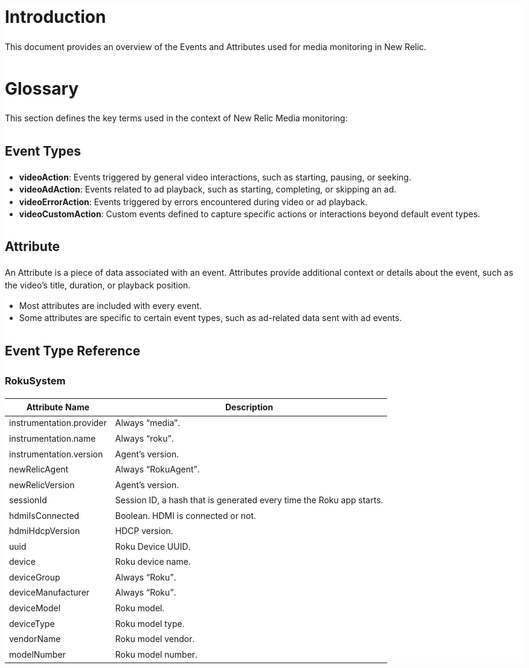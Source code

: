 # Introduction

This document provides an overview of the Events and Attributes used for media monitoring in New Relic.

# Glossary

This section defines the key terms used in the context of New Relic Media monitoring:

## Event Types

- **videoAction**: Events triggered by general video interactions, such as starting, pausing, or seeking.
- **videoAdAction**: Events related to ad playback, such as starting, completing, or skipping an ad.
- **videoErrorAction**: Events triggered by errors encountered during video or ad playback.
- **videoCustomAction**: Custom events defined to capture specific actions or interactions beyond default event types.

## Attribute

An Attribute is a piece of data associated with an event. Attributes provide additional context or details about the event, such as the video’s title, duration, or playback position.

- Most attributes are included with every event.
- Some attributes are specific to certain event types, such as ad-related data sent with ad events.

## Event Type Reference

### RokuSystem

| Attribute Name | Description |
|---|---|
| instrumentation.provider | Always “media”. |
| instrumentation.name | Always “roku”. |
| instrumentation.version | Agent’s version. |
| newRelicAgent | Always “RokuAgent”. |
| newRelicVersion | Agent’s version. |
| sessionId | Session ID, a hash that is generated every time the Roku app starts. |
| hdmiIsConnected | Boolean. HDMI is connected or not. |
| hdmiHdcpVersion | HDCP version. |
| uuid | Roku Device UUID. |
| device | Roku device name. |
| deviceGroup | Always “Roku”. |
| deviceManufacturer | Always “Roku”. |
| deviceModel | Roku model. |
| deviceType | Roku model type. |
| vendorName | Roku model vendor. |
| modelNumber | Roku model number. |